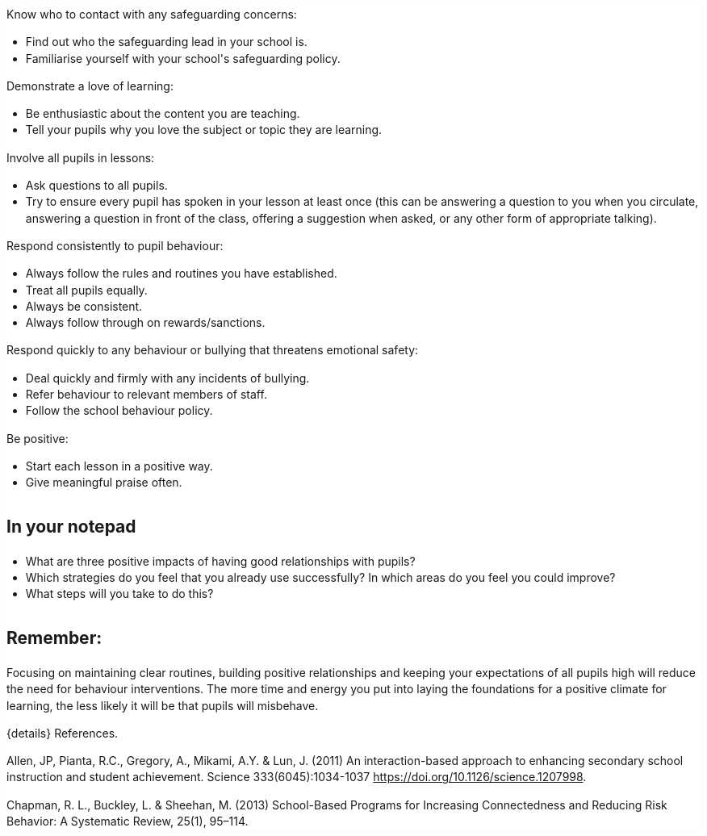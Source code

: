 Know who to contact with any safeguarding concerns:

- Find out who the safeguarding lead in your school is.
- Familiarise yourself with your school's safeguarding policy.

Demonstrate a love of learning:

- Be enthusiastic about the content you are teaching.
- Tell your pupils why you love the subject or topic they are learning.

Involve all pupils in lessons:

- Ask questions to all pupils.
- Try to ensure every pupil has spoken in your lesson at least once (this can be answering a question to you when you circulate, answering a question in front of the class, offering a suggestion when asked, or any other form of appropriate talking).

Respond consistently to pupil behaviour:

- Always follow the rules and routines you have established.
- Treat all pupils equally.
- Always be consistent.
- Always follow through on rewards/sanctions.

Respond quickly to any behaviour or bullying that threatens emotional safety:

- Deal quickly and firmly with any incidents of bullying.
- Refer behaviour to relevant members of staff.
- Follow the school behaviour policy.

Be positive:

- Start each lesson in a positive way.
- Give meaningful praise often.

## In your notepad

- What are three positive impacts of having good relationships with pupils?
- Which strategies do you feel that you already use successfully? In which areas do you feel you could improve?
- What steps will you take to do this?

## Remember:

Focusing on maintaining clear routines, building positive relationships and keeping
your expectations of all pupils high will reduce the need for behaviour interventions.
The more time and energy you put into laying the foundations for a positive climate
for learning, the less likely it will be that pupils will misbehave.

{details}
References.

Allen, JP, Pianta, R.C., Gregory, A., Mikami, A.Y. &amp; Lun, J. (2011) An interaction-based approach to enhancing secondary school instruction and student achievement. Science 333(6045):1034-1037 <a href="https://doi.org/10.1126/science.1207998">https://doi.org/10.1126/science.1207998</a>.

Chapman, R. L., Buckley, L. &amp; Sheehan, M. (2013) School-Based Programs for Increasing Connectedness and Reducing Risk Behavior: A Systematic Review, 25(1), 95–114.
